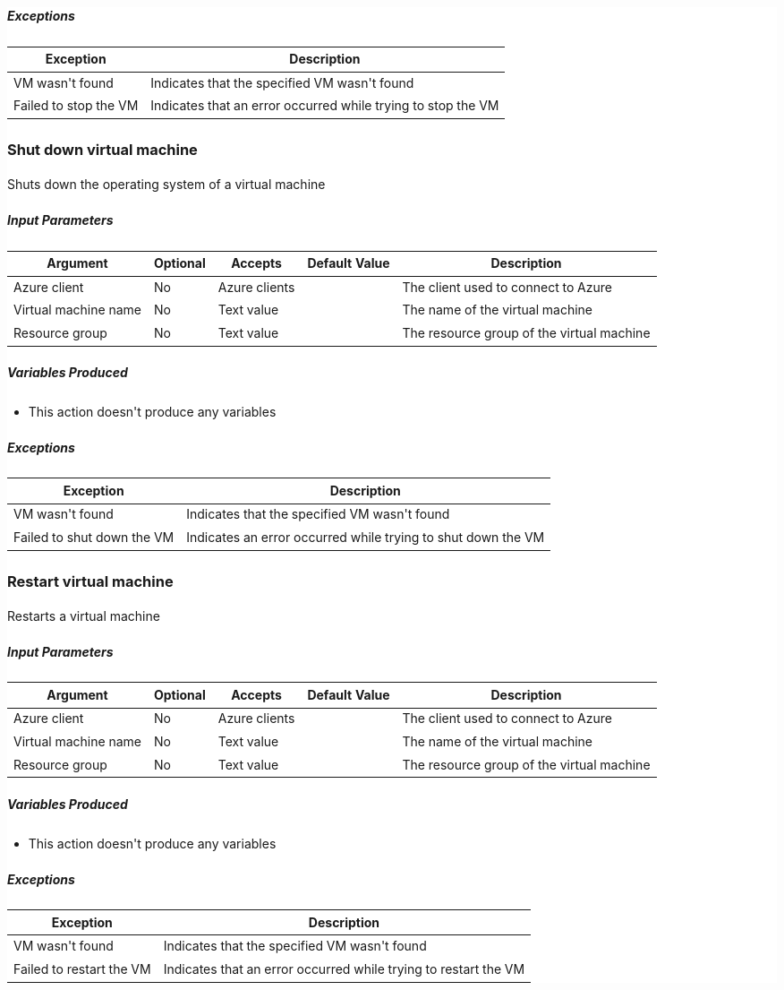 ##### <a name="stopvirtualmachine_onerror"></a> Exceptions
|Exception|Description|
|-----|-----|
|VM wasn't found|Indicates that the specified VM wasn't found|
|Failed to stop the VM|Indicates that an error occurred while trying to stop the VM|

### <a name="shutdownvirtualmachine"></a> Shut down virtual machine
Shuts down the operating system of a virtual machine

##### Input Parameters
|Argument|Optional|Accepts|Default Value|Description|
|-----|-----|-----|-----|-----|
|Azure client|No|Azure clients||The client used to connect to Azure|
|Virtual machine name|No|Text value||The name of the virtual machine|
|Resource group|No|Text value||The resource group of the virtual machine|


##### Variables Produced
- This action doesn't produce any variables

##### <a name="shutdownvirtualmachine_onerror"></a> Exceptions
|Exception|Description|
|-----|-----|
|VM wasn't found|Indicates that the specified VM wasn't found|
|Failed to shut down the VM|Indicates an error occurred while trying to shut down the VM|

### <a name="restartvirtualmachine"></a> Restart virtual machine
Restarts a virtual machine

##### Input Parameters
|Argument|Optional|Accepts|Default Value|Description|
|-----|-----|-----|-----|-----|
|Azure client|No|Azure clients||The client used to connect to Azure|
|Virtual machine name|No|Text value||The name of the virtual machine|
|Resource group|No|Text value||The resource group of the virtual machine|


##### Variables Produced
- This action doesn't produce any variables

##### <a name="restartvirtualmachine_onerror"></a> Exceptions
|Exception|Description|
|-----|-----|
|VM wasn't found|Indicates that the specified VM wasn't found|
|Failed to restart the VM|Indicates that an error occurred while trying to restart the VM|
